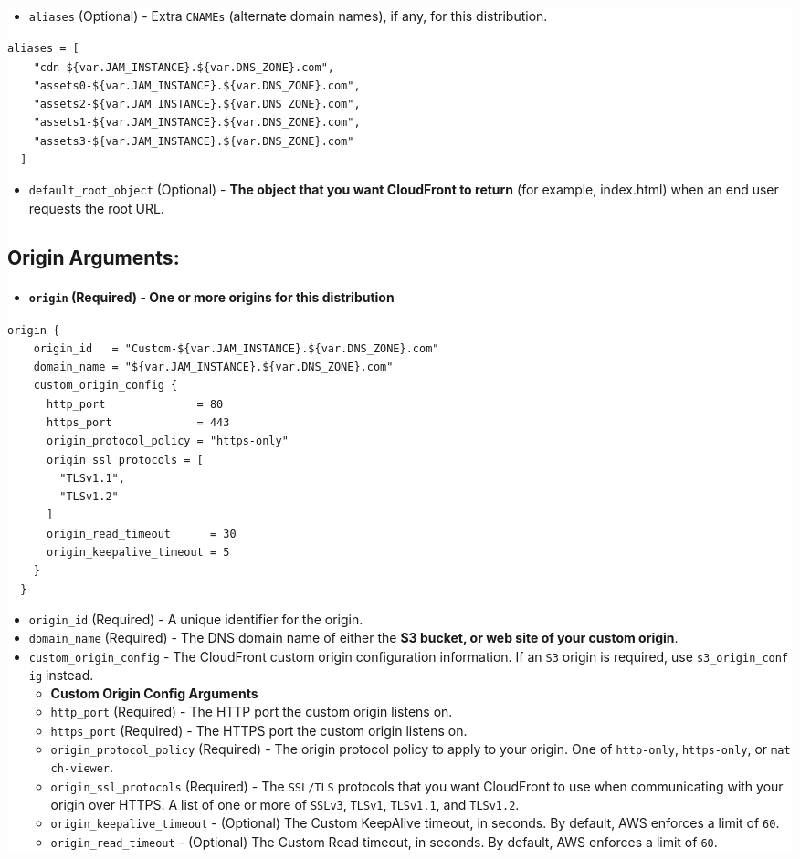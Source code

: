 * `aliases` (Optional) - Extra `CNAMEs` (alternate domain names), if any, for this distribution.

```
aliases = [
    "cdn-${var.JAM_INSTANCE}.${var.DNS_ZONE}.com",
    "assets0-${var.JAM_INSTANCE}.${var.DNS_ZONE}.com",
    "assets2-${var.JAM_INSTANCE}.${var.DNS_ZONE}.com",
    "assets1-${var.JAM_INSTANCE}.${var.DNS_ZONE}.com",
    "assets3-${var.JAM_INSTANCE}.${var.DNS_ZONE}.com"
  ]
```

* `default_root_object` (Optional) - **The object that you want CloudFront to return** (for example, index.html) when an end user requests the root URL.


## Origin Arguments:

* **`origin` (Required) - One or more origins for this distribution**

```
origin {
    origin_id   = "Custom-${var.JAM_INSTANCE}.${var.DNS_ZONE}.com"
    domain_name = "${var.JAM_INSTANCE}.${var.DNS_ZONE}.com"
    custom_origin_config {
      http_port              = 80
      https_port             = 443
      origin_protocol_policy = "https-only"
      origin_ssl_protocols = [
        "TLSv1.1",
        "TLSv1.2"
      ]
      origin_read_timeout      = 30
      origin_keepalive_timeout = 5
    }
  }
```

* `origin_id` (Required) - A unique identifier for the origin.
* `domain_name` (Required) - The DNS domain name of either the **S3 bucket, or web site of your custom origin**.
* `custom_origin_config` - The CloudFront custom origin configuration information. If an `S3` origin is required, use `s3_origin_config` instead.
  * **Custom Origin Config Arguments**
  * `http_port` (Required) - The HTTP port the custom origin listens on.
  * `https_port` (Required) - The HTTPS port the custom origin listens on.
  * `origin_protocol_policy` (Required) - The origin protocol policy to apply to your origin. One of `http-only`, `https-only`, or `match-viewer`.
  * `origin_ssl_protocols` (Required) - The `SSL/TLS` protocols that you want CloudFront to use when communicating with your origin over HTTPS. A list of one or more of `SSLv3`, `TLSv1`, `TLSv1.1`, and `TLSv1.2`.
  * `origin_keepalive_timeout` - (Optional) The Custom KeepAlive timeout, in seconds. By default, AWS enforces a limit of `60`.
  * `origin_read_timeout` - (Optional) The Custom Read timeout, in seconds. By default, AWS enforces a limit of `60`.
